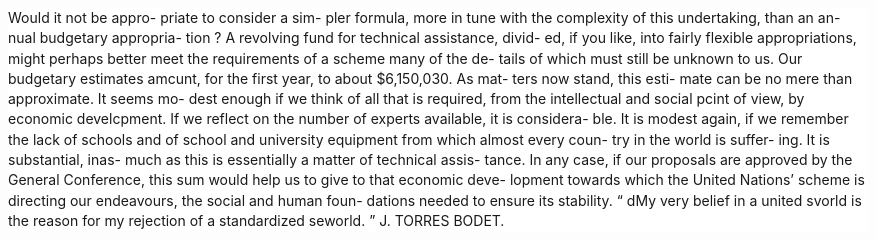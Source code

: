 Would it not be appro- 
priate to consider a sim- 
pler formula, more in tune 
with the complexity of this 
undertaking, than an an- 
nual budgetary appropria- 
tion ? A revolving fund for 
technical assistance, divid- 
ed, if you like, into fairly 
flexible appropriations, 
might perhaps better meet 
the requirements of a 
scheme many of the de- 
tails of which must still 
be unknown to us. 
Our budgetary estimates 
amcunt, for the first year, 
to about $6,150,030. As mat- 
ters now stand, this esti- 
mate can be no mere than 
approximate. It seems mo- 
dest enough if we think 
of all that is required, from 
the intellectual and social 
pcint of view, by economic 
develcpment. If we reflect 
on the number of experts 
available, it is considera- 
ble. It is modest again, if 
we remember the lack of 
schools and of school and 
university equipment from 
which almost every coun- 
try in the world is suffer- 
ing. It is substantial, inas- 
much as this is essentially 
a matter of technical assis- 
tance. In any case, if our 
proposals are approved by 
the General Conference, 
this sum would help us to 
give to that economic deve- 
lopment towards which the 
United Nations’ scheme is 
directing our endeavours, 
the social and human foun- 
dations needed to ensure its 
stability. 
“ dMy very belief in a united svorld is the 
reason for my rejection of a standardized 
seworld. ” J. TORRES BODET.
